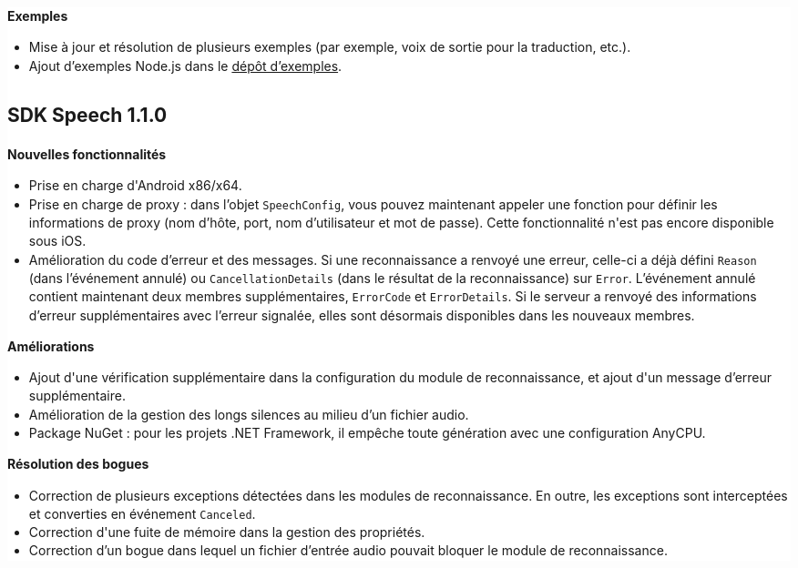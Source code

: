 **Exemples**

- Mise à jour et résolution de plusieurs exemples (par exemple, voix de sortie pour la traduction, etc.).
- Ajout d’exemples Node.js dans le [dépôt d’exemples](https://aka.ms/csspeech/samples).

## <a name="speech-sdk-110"></a>SDK Speech 1.1.0

**Nouvelles fonctionnalités**

- Prise en charge d'Android x86/x64.
- Prise en charge de proxy : dans l’objet `SpeechConfig`, vous pouvez maintenant appeler une fonction pour définir les informations de proxy (nom d’hôte, port, nom d’utilisateur et mot de passe). Cette fonctionnalité n'est pas encore disponible sous iOS.
- Amélioration du code d’erreur et des messages. Si une reconnaissance a renvoyé une erreur, celle-ci a déjà défini `Reason` (dans l’événement annulé) ou `CancellationDetails` (dans le résultat de la reconnaissance) sur `Error`. L’événement annulé contient maintenant deux membres supplémentaires, `ErrorCode` et `ErrorDetails`. Si le serveur a renvoyé des informations d’erreur supplémentaires avec l’erreur signalée, elles sont désormais disponibles dans les nouveaux membres.

**Améliorations**

- Ajout d'une vérification supplémentaire dans la configuration du module de reconnaissance, et ajout d'un message d’erreur supplémentaire.
- Amélioration de la gestion des longs silences au milieu d’un fichier audio.
- Package NuGet : pour les projets .NET Framework, il empêche toute génération avec une configuration AnyCPU.

**Résolution des bogues**

- Correction de plusieurs exceptions détectées dans les modules de reconnaissance. En outre, les exceptions sont interceptées et converties en événement `Canceled`.
- Correction d'une fuite de mémoire dans la gestion des propriétés.
- Correction d’un bogue dans lequel un fichier d’entrée audio pouvait bloquer le module de reconnaissance.
